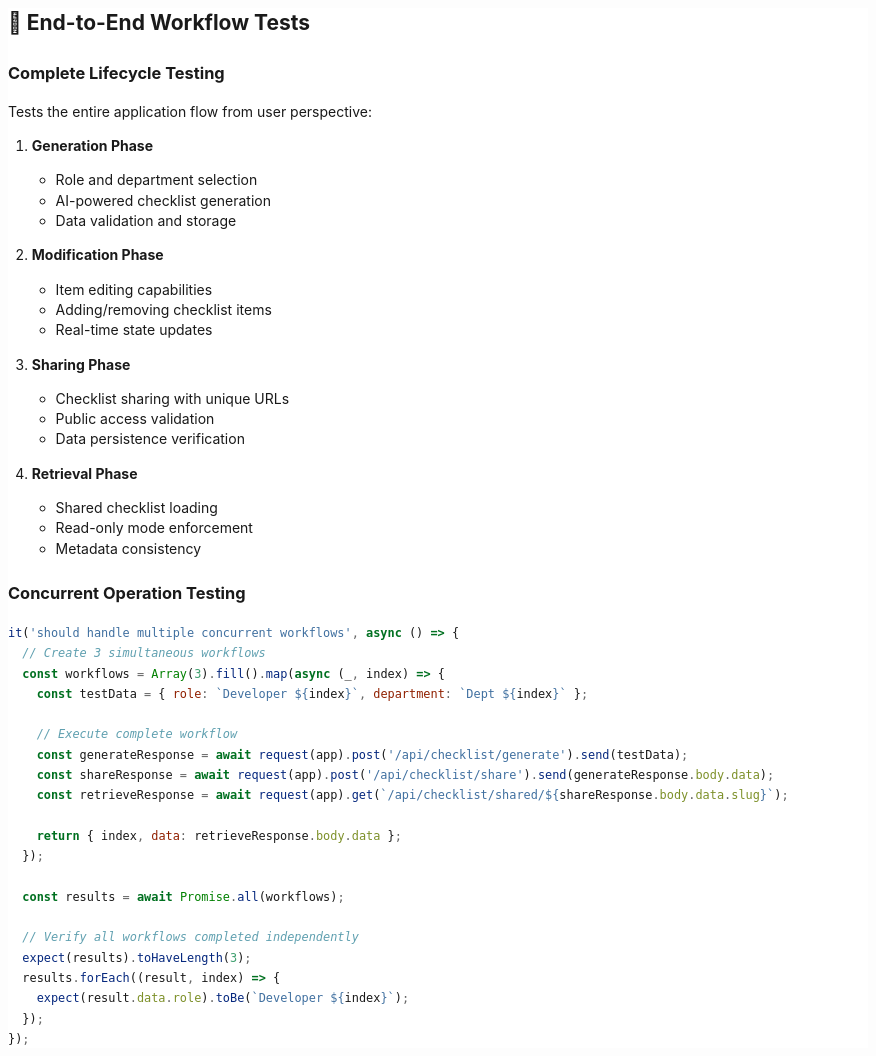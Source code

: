 ## 🔄 **End-to-End Workflow Tests**

### **Complete Lifecycle Testing**
Tests the entire application flow from user perspective:

1. **Generation Phase**
   - Role and department selection
   - AI-powered checklist generation
   - Data validation and storage

2. **Modification Phase**
   - Item editing capabilities
   - Adding/removing checklist items
   - Real-time state updates

3. **Sharing Phase**
   - Checklist sharing with unique URLs
   - Public access validation
   - Data persistence verification

4. **Retrieval Phase**
   - Shared checklist loading
   - Read-only mode enforcement
   - Metadata consistency

### **Concurrent Operation Testing**
```javascript
it('should handle multiple concurrent workflows', async () => {
  // Create 3 simultaneous workflows
  const workflows = Array(3).fill().map(async (_, index) => {
    const testData = { role: `Developer ${index}`, department: `Dept ${index}` };
    
    // Execute complete workflow
    const generateResponse = await request(app).post('/api/checklist/generate').send(testData);
    const shareResponse = await request(app).post('/api/checklist/share').send(generateResponse.body.data);
    const retrieveResponse = await request(app).get(`/api/checklist/shared/${shareResponse.body.data.slug}`);
    
    return { index, data: retrieveResponse.body.data };
  });
  
  const results = await Promise.all(workflows);
  
  // Verify all workflows completed independently
  expect(results).toHaveLength(3);
  results.forEach((result, index) => {
    expect(result.data.role).toBe(`Developer ${index}`);
  });
});
```

